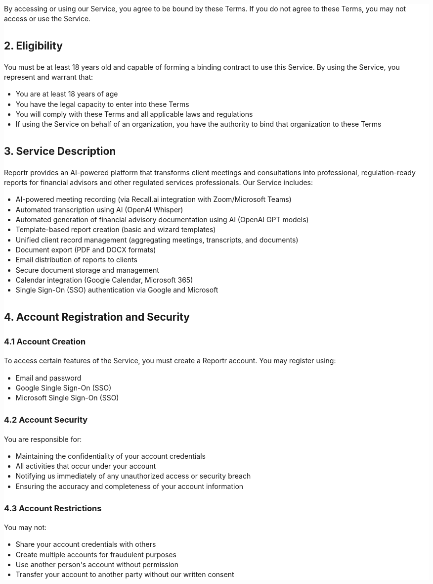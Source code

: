 By accessing or using our Service, you agree to be bound by these Terms. If you do not agree to these Terms, you may not access or use the Service.

## 2. Eligibility

You must be at least 18 years old and capable of forming a binding contract to use this Service. By using the Service, you represent and warrant that:

- You are at least 18 years of age
- You have the legal capacity to enter into these Terms
- You will comply with these Terms and all applicable laws and regulations
- If using the Service on behalf of an organization, you have the authority to bind that organization to these Terms

## 3. Service Description

Reportr provides an AI-powered platform that transforms client meetings and consultations into professional, regulation-ready reports for financial advisors and other regulated services professionals. Our Service includes:

- AI-powered meeting recording (via Recall.ai integration with Zoom/Microsoft Teams)
- Automated transcription using AI (OpenAI Whisper)
- Automated generation of financial advisory documentation using AI (OpenAI GPT models)
- Template-based report creation (basic and wizard templates)
- Unified client record management (aggregating meetings, transcripts, and documents)
- Document export (PDF and DOCX formats)
- Email distribution of reports to clients
- Secure document storage and management
- Calendar integration (Google Calendar, Microsoft 365)
- Single Sign-On (SSO) authentication via Google and Microsoft

## 4. Account Registration and Security

### 4.1 Account Creation
To access certain features of the Service, you must create a Reportr account. You may register using:
- Email and password
- Google Single Sign-On (SSO)
- Microsoft Single Sign-On (SSO)

### 4.2 Account Security
You are responsible for:
- Maintaining the confidentiality of your account credentials
- All activities that occur under your account
- Notifying us immediately of any unauthorized access or security breach
- Ensuring the accuracy and completeness of your account information

### 4.3 Account Restrictions
You may not:
- Share your account credentials with others
- Create multiple accounts for fraudulent purposes
- Use another person's account without permission
- Transfer your account to another party without our written consent
